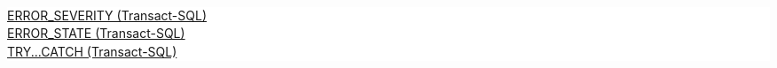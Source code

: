  [ERROR_SEVERITY &#40;Transact-SQL&#41;](../../t-sql/functions/error-severity-transact-sql.md)   
 [ERROR_STATE &#40;Transact-SQL&#41;](../../t-sql/functions/error-state-transact-sql.md)   
 [TRY...CATCH &#40;Transact-SQL&#41;](../../t-sql/language-elements/try-catch-transact-sql.md)  
  
  

